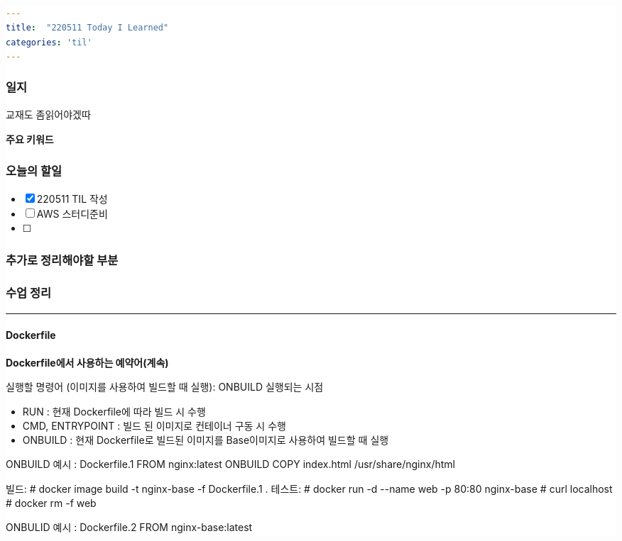 ```yaml
---
title:  "220511 Today I Learned"
categories: 'til'
---
```




### 일지

교재도 좀읽어야겠따

**주요 키워드**



### 오늘의 할일

- [x] 220511 TIL 작성
- [ ] AWS 스터디준비
- [ ] 



### 추가로 정리해야할 부분



### 수업 정리

---

#### Dockerfile

**Dockerfile에서 사용하는 예약어(계속)**

실행할 명령어 (이미지를 사용하여 빌드할 때 실행): ONBUILD
실행되는 시점
- RUN : 현재 Dockerfile에 따라 빌드 시 수행
- CMD, ENTRYPOINT : 빌드 된 이미지로 컨테이너 구동 시 수행
- ONBUILD : 현재 Dockerfile로 빌드된 이미지를 Base이미지로 사용하여 빌드할 때 실행

ONBUILD 예시 : Dockerfile.1
FROM nginx:latest
ONBUILD COPY index.html /usr/share/nginx/html

빌드: # docker image build -t nginx-base -f Dockerfile.1 .
테스트: # docker run -d --name web -p 80:80 nginx-base
       # curl localhost
       # docker rm -f web

ONBULID 예시 : Dockerfile.2
FROM nginx-base:latest
